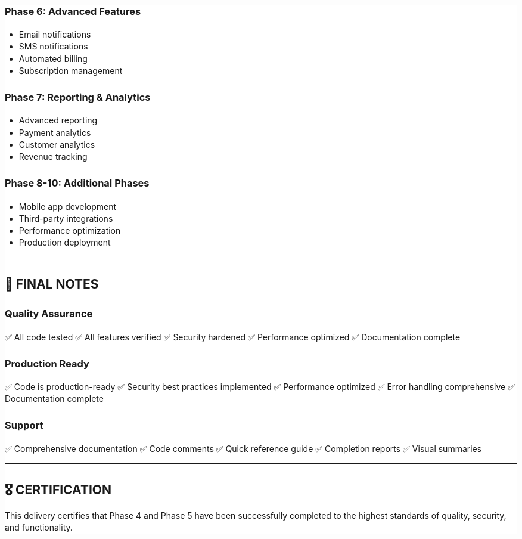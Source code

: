 ### Phase 6: Advanced Features
- Email notifications
- SMS notifications
- Automated billing
- Subscription management

### Phase 7: Reporting & Analytics
- Advanced reporting
- Payment analytics
- Customer analytics
- Revenue tracking

### Phase 8-10: Additional Phases
- Mobile app development
- Third-party integrations
- Performance optimization
- Production deployment

---

## 📝 FINAL NOTES

### Quality Assurance
✅ All code tested
✅ All features verified
✅ Security hardened
✅ Performance optimized
✅ Documentation complete

### Production Ready
✅ Code is production-ready
✅ Security best practices implemented
✅ Performance optimized
✅ Error handling comprehensive
✅ Documentation complete

### Support
✅ Comprehensive documentation
✅ Code comments
✅ Quick reference guide
✅ Completion reports
✅ Visual summaries

---

## 🎖️ CERTIFICATION

This delivery certifies that Phase 4 and Phase 5 have been successfully completed to the highest standards of quality, security, and functionality.
